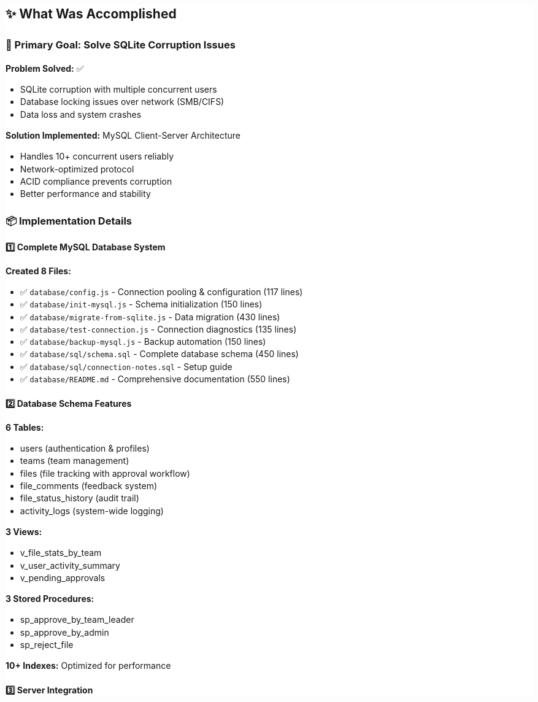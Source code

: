 
## ✨ What Was Accomplished

### 🎯 Primary Goal: Solve SQLite Corruption Issues

**Problem Solved:** ✅
- SQLite corruption with multiple concurrent users
- Database locking issues over network (SMB/CIFS)
- Data loss and system crashes

**Solution Implemented:** MySQL Client-Server Architecture
- Handles 10+ concurrent users reliably
- Network-optimized protocol
- ACID compliance prevents corruption
- Better performance and stability

### 📦 Implementation Details

#### 1️⃣ Complete MySQL Database System

**Created 8 Files:**
- ✅ `database/config.js` - Connection pooling & configuration (117 lines)
- ✅ `database/init-mysql.js` - Schema initialization (150 lines)
- ✅ `database/migrate-from-sqlite.js` - Data migration (430 lines)
- ✅ `database/test-connection.js` - Connection diagnostics (135 lines)
- ✅ `database/backup-mysql.js` - Backup automation (150 lines)
- ✅ `database/sql/schema.sql` - Complete database schema (450 lines)
- ✅ `database/sql/connection-notes.sql` - Setup guide
- ✅ `database/README.md` - Comprehensive documentation (550 lines)

#### 2️⃣ Database Schema Features

**6 Tables:**
- users (authentication & profiles)
- teams (team management)
- files (file tracking with approval workflow)
- file_comments (feedback system)
- file_status_history (audit trail)
- activity_logs (system-wide logging)

**3 Views:**
- v_file_stats_by_team
- v_user_activity_summary
- v_pending_approvals

**3 Stored Procedures:**
- sp_approve_by_team_leader
- sp_approve_by_admin
- sp_reject_file

**10+ Indexes:** Optimized for performance

#### 3️⃣ Server Integration
